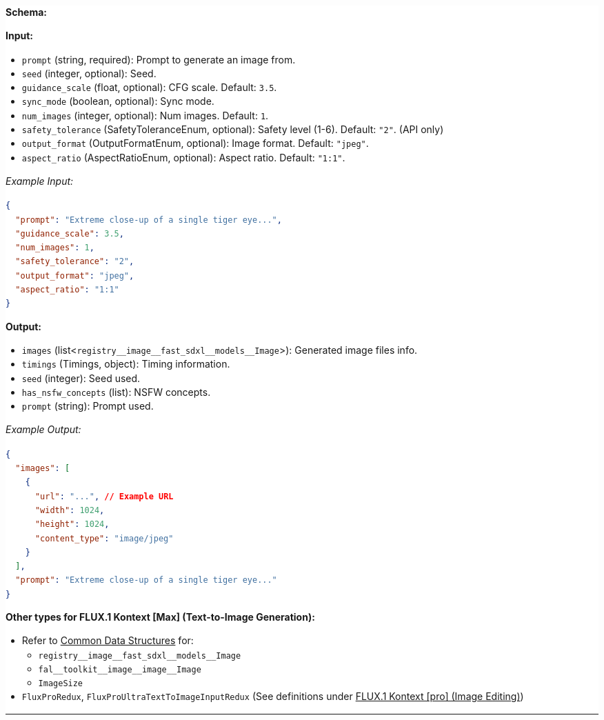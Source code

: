 ```javascript
```

**Schema:**

**Input:**
*   `prompt` (string, required): Prompt to generate an image from.
*   `seed` (integer, optional): Seed.
*   `guidance_scale` (float, optional): CFG scale. Default: `3.5`.
*   `sync_mode` (boolean, optional): Sync mode.
*   `num_images` (integer, optional): Num images. Default: `1`.
*   `safety_tolerance` (SafetyToleranceEnum, optional): Safety level (1-6). Default: `"2"`. (API only)
*   `output_format` (OutputFormatEnum, optional): Image format. Default: `"jpeg"`.
*   `aspect_ratio` (AspectRatioEnum, optional): Aspect ratio. Default: `"1:1"`.

*Example Input:*
```json
{
  "prompt": "Extreme close-up of a single tiger eye...",
  "guidance_scale": 3.5,
  "num_images": 1,
  "safety_tolerance": "2",
  "output_format": "jpeg",
  "aspect_ratio": "1:1"
}
```

**Output:**
*   `images` (list<`registry__image__fast_sdxl__models__Image`>): Generated image files info.
*   `timings` (Timings, object): Timing information.
*   `seed` (integer): Seed used.
*   `has_nsfw_concepts` (list<boolean>): NSFW concepts.
*   `prompt` (string): Prompt used.

*Example Output:*
```json
{
  "images": [
    {
      "url": "...", // Example URL
      "width": 1024,
      "height": 1024,
      "content_type": "image/jpeg"
    }
  ],
  "prompt": "Extreme close-up of a single tiger eye..."
}
```

**Other types for FLUX.1 Kontext [Max] (Text-to-Image Generation):**
*   Refer to [Common Data Structures](#common-data-structures) for:
    *   `registry__image__fast_sdxl__models__Image`
    *   `fal__toolkit__image__image__Image`
    *   `ImageSize`
*   `FluxProRedux`, `FluxProUltraTextToImageInputRedux` (See definitions under [FLUX.1 Kontext [pro] (Image Editing)](#flux1-kontext-pro-image-editing))

---